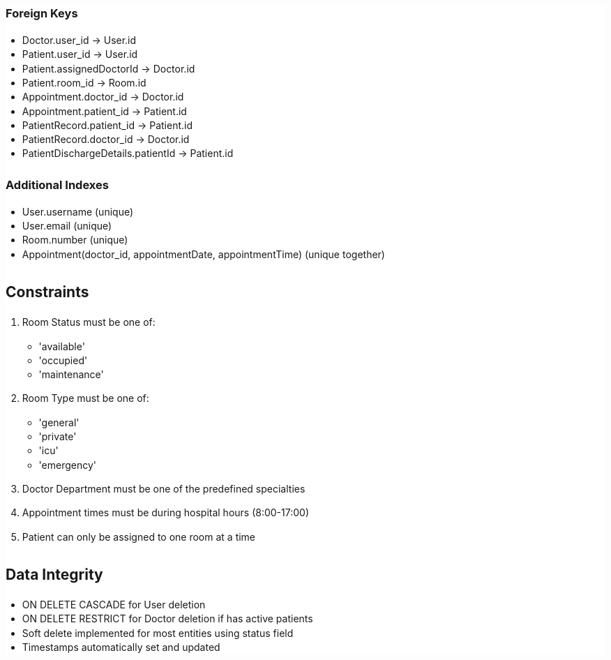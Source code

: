 ### Foreign Keys
- Doctor.user_id → User.id
- Patient.user_id → User.id
- Patient.assignedDoctorId → Doctor.id
- Patient.room_id → Room.id
- Appointment.doctor_id → Doctor.id
- Appointment.patient_id → Patient.id
- PatientRecord.patient_id → Patient.id
- PatientRecord.doctor_id → Doctor.id
- PatientDischargeDetails.patientId → Patient.id

### Additional Indexes
- User.username (unique)
- User.email (unique)
- Room.number (unique)
- Appointment(doctor_id, appointmentDate, appointmentTime) (unique together)

## Constraints

1. Room Status must be one of:
   - 'available'
   - 'occupied'
   - 'maintenance'

2. Room Type must be one of:
   - 'general'
   - 'private'
   - 'icu'
   - 'emergency'

3. Doctor Department must be one of the predefined specialties

4. Appointment times must be during hospital hours (8:00-17:00)

5. Patient can only be assigned to one room at a time

## Data Integrity

- ON DELETE CASCADE for User deletion
- ON DELETE RESTRICT for Doctor deletion if has active patients
- Soft delete implemented for most entities using status field
- Timestamps automatically set and updated 